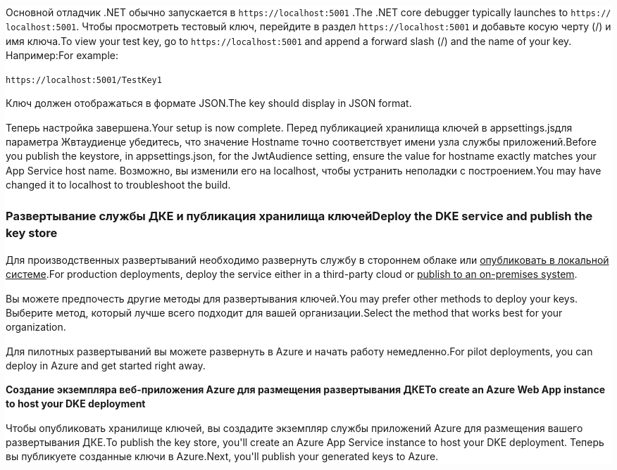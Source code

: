 <span data-ttu-id="41a4c-330">Основной отладчик .NET обычно запускается в `https://localhost:5001` .</span><span class="sxs-lookup"><span data-stu-id="41a4c-330">The .NET core debugger typically launches to `https://localhost:5001`.</span></span> <span data-ttu-id="41a4c-331">Чтобы просмотреть тестовый ключ, перейдите в раздел `https://localhost:5001` и добавьте косую черту (/) и имя ключа.</span><span class="sxs-lookup"><span data-stu-id="41a4c-331">To view your test key, go to `https://localhost:5001` and append a forward slash (/) and the name of your key.</span></span> <span data-ttu-id="41a4c-332">Например:</span><span class="sxs-lookup"><span data-stu-id="41a4c-332">For example:</span></span>

```https
https://localhost:5001/TestKey1
```

<span data-ttu-id="41a4c-333">Ключ должен отображаться в формате JSON.</span><span class="sxs-lookup"><span data-stu-id="41a4c-333">The key should display in JSON format.</span></span>

<span data-ttu-id="41a4c-334">Теперь настройка завершена.</span><span class="sxs-lookup"><span data-stu-id="41a4c-334">Your setup is now complete.</span></span> <span data-ttu-id="41a4c-335">Перед публикацией хранилища ключей в appsettings.jsдля параметра Жвтаудиенце убедитесь, что значение Hostname точно соответствует имени узла службы приложений.</span><span class="sxs-lookup"><span data-stu-id="41a4c-335">Before you publish the keystore, in appsettings.json, for the JwtAudience setting, ensure the value for hostname exactly matches your App Service host name.</span></span> <span data-ttu-id="41a4c-336">Возможно, вы изменили его на localhost, чтобы устранить неполадки с построением.</span><span class="sxs-lookup"><span data-stu-id="41a4c-336">You may have changed it to localhost to troubleshoot the build.</span></span>

### <a name="deploy-the-dke-service-and-publish-the-key-store"></a><span data-ttu-id="41a4c-337">Развертывание службы ДКЕ и публикация хранилища ключей</span><span class="sxs-lookup"><span data-stu-id="41a4c-337">Deploy the DKE service and publish the key store</span></span>

<span data-ttu-id="41a4c-338">Для производственных развертываний необходимо развернуть службу в стороннем облаке или [опубликовать в локальной системе](https://docs.microsoft.com/aspnet/core/tutorials/publish-to-iis?view=aspnetcore-3.1&preserve-view=true&tabs=netcore-cli).</span><span class="sxs-lookup"><span data-stu-id="41a4c-338">For production deployments, deploy the service either in a third-party cloud or [publish to an on-premises system](https://docs.microsoft.com/aspnet/core/tutorials/publish-to-iis?view=aspnetcore-3.1&preserve-view=true&tabs=netcore-cli).</span></span>

<span data-ttu-id="41a4c-339">Вы можете предпочесть другие методы для развертывания ключей.</span><span class="sxs-lookup"><span data-stu-id="41a4c-339">You may prefer other methods to deploy your keys.</span></span> <span data-ttu-id="41a4c-340">Выберите метод, который лучше всего подходит для вашей организации.</span><span class="sxs-lookup"><span data-stu-id="41a4c-340">Select the method that works best for your organization.</span></span>

<span data-ttu-id="41a4c-341">Для пилотных развертываний вы можете развернуть в Azure и начать работу немедленно.</span><span class="sxs-lookup"><span data-stu-id="41a4c-341">For pilot deployments, you can deploy in Azure and get started right away.</span></span>

<span data-ttu-id="41a4c-342">**Создание экземпляра веб-приложения Azure для размещения развертывания ДКЕ**</span><span class="sxs-lookup"><span data-stu-id="41a4c-342">**To create an Azure Web App instance to host your DKE deployment**</span></span>

<span data-ttu-id="41a4c-343">Чтобы опубликовать хранилище ключей, вы создадите экземпляр службы приложений Azure для размещения вашего развертывания ДКЕ.</span><span class="sxs-lookup"><span data-stu-id="41a4c-343">To publish the key store, you'll create an Azure App Service instance to host your DKE deployment.</span></span> <span data-ttu-id="41a4c-344">Теперь вы публикуете созданные ключи в Azure.</span><span class="sxs-lookup"><span data-stu-id="41a4c-344">Next, you'll publish your generated keys to Azure.</span></span>
